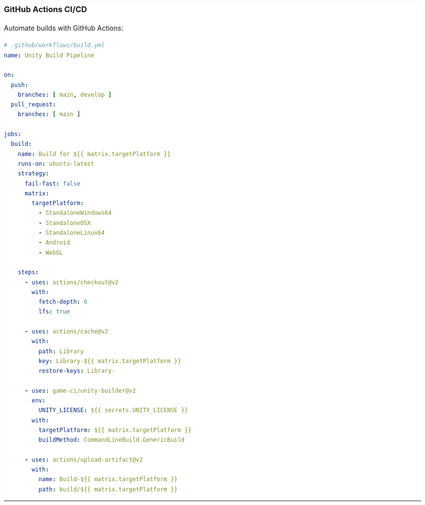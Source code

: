 ### GitHub Actions CI/CD
Automate builds with GitHub Actions:

```yaml
# .github/workflows/build.yml
name: Unity Build Pipeline

on:
  push:
    branches: [ main, develop ]
  pull_request:
    branches: [ main ]

jobs:
  build:
    name: Build for ${{ matrix.targetPlatform }}
    runs-on: ubuntu-latest
    strategy:
      fail-fast: false
      matrix:
        targetPlatform:
          - StandaloneWindows64
          - StandaloneOSX
          - StandaloneLinux64
          - Android
          - WebGL
    
    steps:
      - uses: actions/checkout@v2
        with:
          fetch-depth: 0
          lfs: true
      
      - uses: actions/cache@v2
        with:
          path: Library
          key: Library-${{ matrix.targetPlatform }}
          restore-keys: Library-
      
      - uses: game-ci/unity-builder@v2
        env:
          UNITY_LICENSE: ${{ secrets.UNITY_LICENSE }}
        with:
          targetPlatform: ${{ matrix.targetPlatform }}
          buildMethod: CommandLineBuild.GenericBuild
      
      - uses: actions/upload-artifact@v2
        with:
          name: Build-${{ matrix.targetPlatform }}
          path: build/${{ matrix.targetPlatform }}
```

---